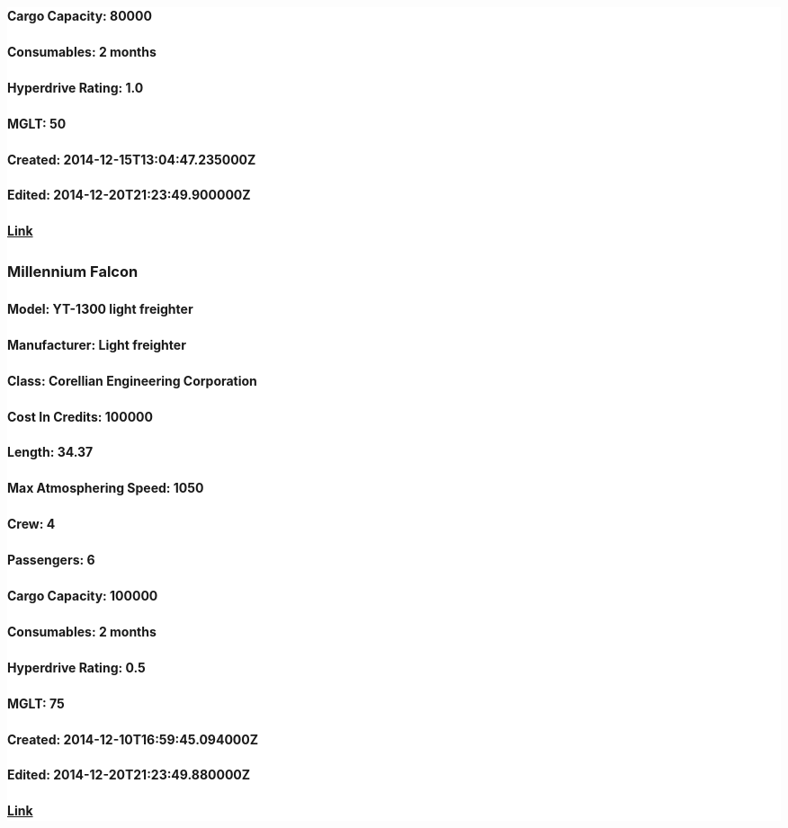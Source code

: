 #### Cargo Capacity: 80000
#### Consumables: 2 months
#### Hyperdrive Rating: 1.0
#### MGLT: 50
#### Created: 2014-12-15T13:04:47.235000Z
#### Edited: 2014-12-20T21:23:49.900000Z
#### [Link](https://swapi.dev/api/starships/22/)
### Millennium Falcon
#### Model: YT-1300 light freighter
#### Manufacturer: Light freighter
#### Class: Corellian Engineering Corporation
#### Cost In Credits: 100000
#### Length: 34.37
#### Max Atmosphering Speed: 1050
#### Crew: 4
#### Passengers: 6
#### Cargo Capacity: 100000
#### Consumables: 2 months
#### Hyperdrive Rating: 0.5
#### MGLT: 75
#### Created: 2014-12-10T16:59:45.094000Z
#### Edited: 2014-12-20T21:23:49.880000Z
#### [Link](https://swapi.dev/api/starships/10/)